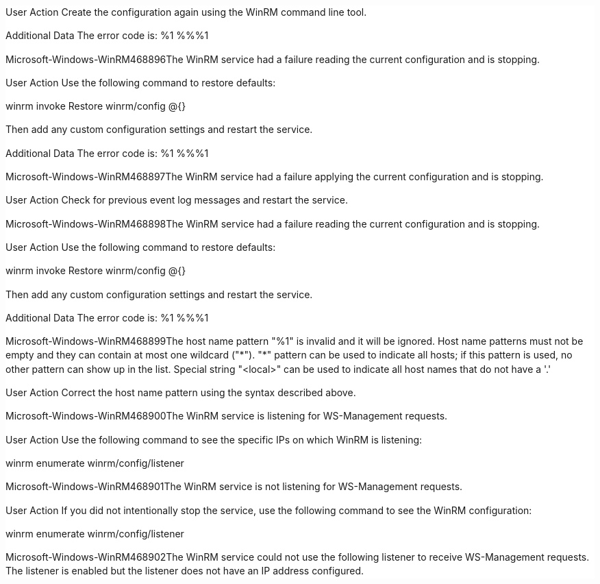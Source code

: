 User Action 
 Create the configuration again using the WinRM command line tool. 

 Additional Data 
 The error code is: %1 %%%1</td></tr>
<tr><td>Microsoft-Windows-WinRM</td><td>468896</td><td>The WinRM service had a failure reading the current configuration and is stopping. 

 User Action 
 Use the following command to restore defaults: 

 winrm invoke Restore winrm/config @{} 

 Then add any custom configuration settings and restart the service. 

 Additional Data 
 The error code is: %1 %%%1</td></tr>
<tr><td>Microsoft-Windows-WinRM</td><td>468897</td><td>The WinRM service had a failure applying the current configuration and is stopping. 

 User Action 
 Check for previous event log messages and restart the service.</td></tr>
<tr><td>Microsoft-Windows-WinRM</td><td>468898</td><td>The WinRM service had a failure reading the current configuration and is stopping. 

 User Action 
 Use the following command to restore defaults: 

 winrm invoke Restore winrm/config @{} 

 Then add any custom configuration settings and restart the service. 

 Additional Data 
 The error code is: %1 %%%1</td></tr>
<tr><td>Microsoft-Windows-WinRM</td><td>468899</td><td>The host name pattern &quot;%1&quot; is invalid and it will be ignored. Host name patterns must not be empty and they can contain at most one wildcard (&quot;*&quot;). &quot;*&quot; pattern can be used to indicate all hosts; if this pattern is used, no other pattern can show up in the list. Special string &quot;&lt;local&gt;&quot; can be used to indicate all host names that do not have a &#39;.&#39;

 User Action 
 Correct the host name pattern using the syntax described above.</td></tr>
<tr><td>Microsoft-Windows-WinRM</td><td>468900</td><td>The WinRM service is listening for WS-Management requests. 

 User Action 
 Use the following command to see the specific IPs on which WinRM is listening: 

 winrm enumerate winrm/config/listener</td></tr>
<tr><td>Microsoft-Windows-WinRM</td><td>468901</td><td>The WinRM service is not listening for WS-Management requests. 

 User Action 
 If you did not intentionally stop the service, use the following command to see the WinRM configuration: 

 winrm enumerate winrm/config/listener</td></tr>
<tr><td>Microsoft-Windows-WinRM</td><td>468902</td><td>The WinRM service could not use the following listener to receive WS-Management requests.  The listener is enabled but the listener does not have an IP address configured. 
